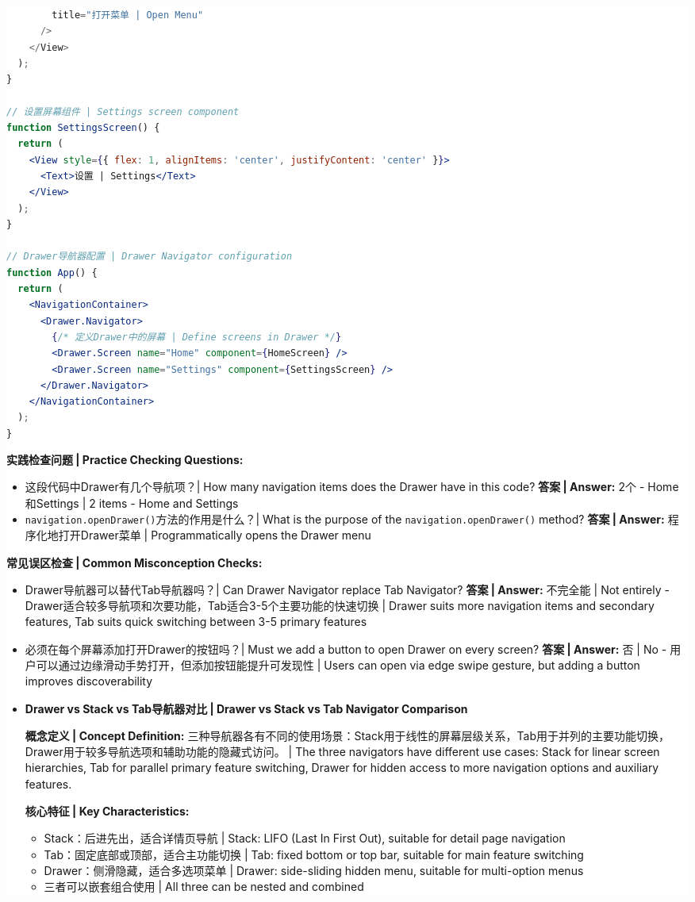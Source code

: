   ```jsx
          title="打开菜单 | Open Menu"
        />
      </View>
    );
  }

  // 设置屏幕组件 | Settings screen component
  function SettingsScreen() {
    return (
      <View style={{ flex: 1, alignItems: 'center', justifyContent: 'center' }}>
        <Text>设置 | Settings</Text>
      </View>
    );
  }

  // Drawer导航器配置 | Drawer Navigator configuration
  function App() {
    return (
      <NavigationContainer>
        <Drawer.Navigator>
          {/* 定义Drawer中的屏幕 | Define screens in Drawer */}
          <Drawer.Screen name="Home" component={HomeScreen} />
          <Drawer.Screen name="Settings" component={SettingsScreen} />
        </Drawer.Navigator>
      </NavigationContainer>
    );
  }
  ```

  **实践检查问题 | Practice Checking Questions:**
  - 这段代码中Drawer有几个导航项？| How many navigation items does the Drawer have in this code?
    **答案 | Answer:** 2个 - Home和Settings | 2 items - Home and Settings
  - `navigation.openDrawer()`方法的作用是什么？| What is the purpose of the `navigation.openDrawer()` method?
    **答案 | Answer:** 程序化地打开Drawer菜单 | Programmatically opens the Drawer menu

  **常见误区检查 | Common Misconception Checks:**
  - Drawer导航器可以替代Tab导航器吗？| Can Drawer Navigator replace Tab Navigator?
    **答案 | Answer:** 不完全能 | Not entirely - Drawer适合较多导航项和次要功能，Tab适合3-5个主要功能的快速切换 | Drawer suits more navigation items and secondary features, Tab suits quick switching between 3-5 primary features
  - 必须在每个屏幕添加打开Drawer的按钮吗？| Must we add a button to open Drawer on every screen?
    **答案 | Answer:** 否 | No - 用户可以通过边缘滑动手势打开，但添加按钮能提升可发现性 | Users can open via edge swipe gesture, but adding a button improves discoverability

- **Drawer vs Stack vs Tab导航器对比 | Drawer vs Stack vs Tab Navigator Comparison**

  **概念定义 | Concept Definition:**
  三种导航器各有不同的使用场景：Stack用于线性的屏幕层级关系，Tab用于并列的主要功能切换，Drawer用于较多导航选项和辅助功能的隐藏式访问。 | The three navigators have different use cases: Stack for linear screen hierarchies, Tab for parallel primary feature switching, Drawer for hidden access to more navigation options and auxiliary features.

  **核心特征 | Key Characteristics:**
  - Stack：后进先出，适合详情页导航 | Stack: LIFO (Last In First Out), suitable for detail page navigation
  - Tab：固定底部或顶部，适合主功能切换 | Tab: fixed bottom or top bar, suitable for main feature switching
  - Drawer：侧滑隐藏，适合多选项菜单 | Drawer: side-sliding hidden menu, suitable for multi-option menus
  - 三者可以嵌套组合使用 | All three can be nested and combined
